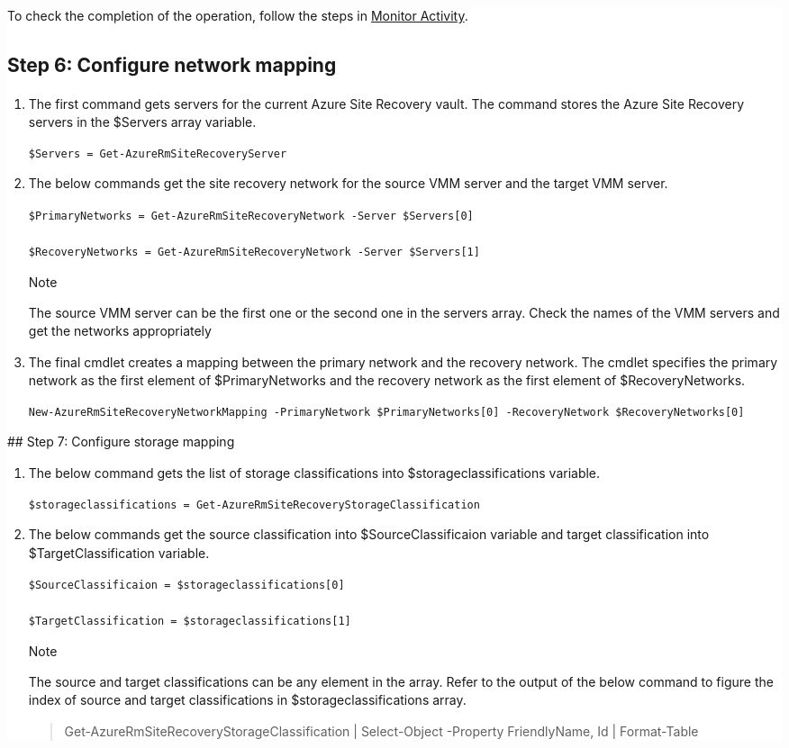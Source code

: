 To check the completion of the operation, follow the steps in [Monitor Activity](#monitor).

## Step 6: Configure network mapping

1. The first command gets servers for the current Azure Site Recovery vault. The command stores the Azure Site Recovery servers in the $Servers array variable.

    ```
    $Servers = Get-AzureRmSiteRecoveryServer
    ```

2. The below commands get the site recovery network for the source VMM server and the target VMM server.

    ```
    $PrimaryNetworks = Get-AzureRmSiteRecoveryNetwork -Server $Servers[0]

    $RecoveryNetworks = Get-AzureRmSiteRecoveryNetwork -Server $Servers[1]
    ```

    > [!NOTE]
    > The source VMM server can be the first one or the second one in the servers array. Check the names of the VMM servers and get the networks appropriately

3. The final cmdlet creates a mapping between the primary network and the recovery network. The cmdlet specifies the primary network as the first element of $PrimaryNetworks and the recovery network as the first element of $RecoveryNetworks.

    ```
    New-AzureRmSiteRecoveryNetworkMapping -PrimaryNetwork $PrimaryNetworks[0] -RecoveryNetwork $RecoveryNetworks[0]
    ```

##<a name="step-7-configure-storage-mapping"></a> Step 7: Configure storage mapping
1. The below command gets the list of storage classifications into $storageclassifications variable.

    ```
    $storageclassifications = Get-AzureRmSiteRecoveryStorageClassification
    ```
2. The below commands get the source classification into $SourceClassificaion variable and target classification into $TargetClassification variable. 

    ```
    $SourceClassificaion = $storageclassifications[0]

    $TargetClassification = $storageclassifications[1]
    ```

    > [!NOTE]
    > The source and target classifications can be any element in the array. Refer to the output of the below command to figure the index of source and target classifications in $storageclassifications array. 

    > Get-AzureRmSiteRecoveryStorageClassification | Select-Object -Property FriendlyName, Id | Format-Table
